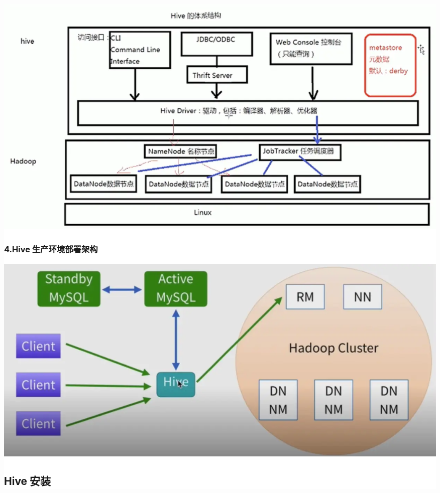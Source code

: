 ![](Hive-基于MapReduce的数据分析工具/5.png)

### 4.Hive 生产环境部署架构

![](Hive-基于MapReduce的数据分析工具/6.png)

## Hive 安装
